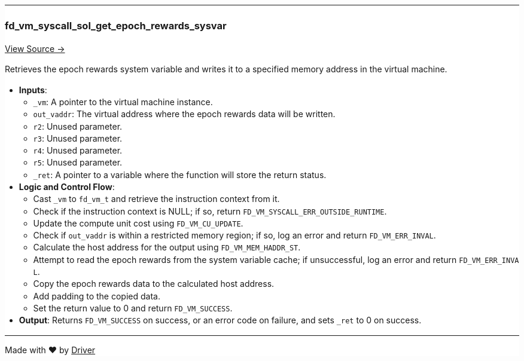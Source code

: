 
---
### fd\_vm\_syscall\_sol\_get\_epoch\_rewards\_sysvar
[View Source →](<../../../../../../src/flamenco/vm/syscall/fd_vm_syscall_runtime.c#L583>)

Retrieves the epoch rewards system variable and writes it to a specified memory address in the virtual machine.
- **Inputs**:
    - `_vm`: A pointer to the virtual machine instance.
    - `out_vaddr`: The virtual address where the epoch rewards data will be written.
    - `r2`: Unused parameter.
    - `r3`: Unused parameter.
    - `r4`: Unused parameter.
    - `r5`: Unused parameter.
    - `_ret`: A pointer to a variable where the function will store the return status.
- **Logic and Control Flow**:
    - Cast `_vm` to `fd_vm_t` and retrieve the instruction context from it.
    - Check if the instruction context is NULL; if so, return `FD_VM_SYSCALL_ERR_OUTSIDE_RUNTIME`.
    - Update the compute unit cost using `FD_VM_CU_UPDATE`.
    - Check if `out_vaddr` is within a restricted memory region; if so, log an error and return `FD_VM_ERR_INVAL`.
    - Calculate the host address for the output using `FD_VM_MEM_HADDR_ST`.
    - Attempt to read the epoch rewards from the system variable cache; if unsuccessful, log an error and return `FD_VM_ERR_INVAL`.
    - Copy the epoch rewards data to the calculated host address.
    - Add padding to the copied data.
    - Set the return value to 0 and return `FD_VM_SUCCESS`.
- **Output**: Returns `FD_VM_SUCCESS` on success, or an error code on failure, and sets `_ret` to 0 on success.



---
Made with ❤️ by [Driver](https://www.driver.ai/)